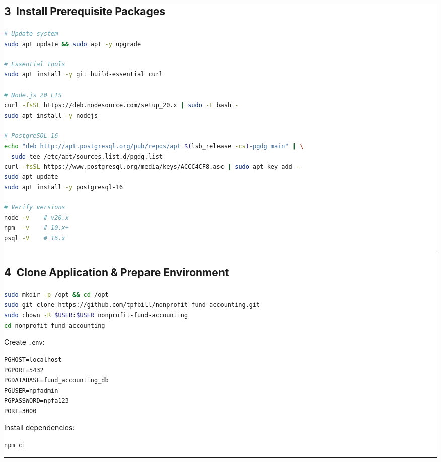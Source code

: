 
## 3 Install Prerequisite Packages

```bash
# Update system
sudo apt update && sudo apt -y upgrade

# Essential tools
sudo apt install -y git build-essential curl

# Node.js 20 LTS
curl -fsSL https://deb.nodesource.com/setup_20.x | sudo -E bash -
sudo apt install -y nodejs

# PostgreSQL 16
echo "deb http://apt.postgresql.org/pub/repos/apt $(lsb_release -cs)-pgdg main" | \
  sudo tee /etc/apt/sources.list.d/pgdg.list
curl -fsSL https://www.postgresql.org/media/keys/ACCC4CF8.asc | sudo apt-key add -
sudo apt update
sudo apt install -y postgresql-16

# Verify versions
node -v    # v20.x
npm  -v    # 10.x+
psql -V    # 16.x
```

---

## 4 Clone Application & Prepare Environment

```bash
sudo mkdir -p /opt && cd /opt
sudo git clone https://github.com/tpfbill/nonprofit-fund-accounting.git
sudo chown -R $USER:$USER nonprofit-fund-accounting
cd nonprofit-fund-accounting
```

Create `.env`:

```env
PGHOST=localhost
PGPORT=5432
PGDATABASE=fund_accounting_db
PGUSER=npfadmin
PGPASSWORD=npfa123
PORT=3000
```

Install dependencies:

```bash
npm ci
```

---